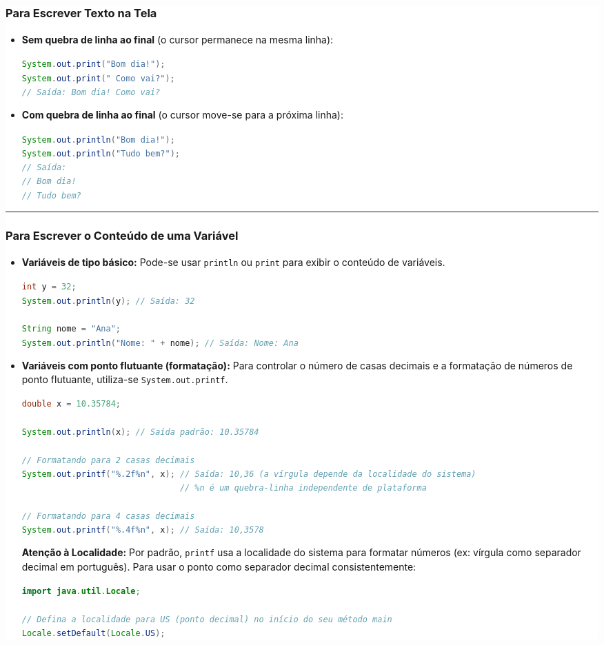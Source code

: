 ### Para Escrever Texto na Tela

-   **Sem quebra de linha ao final** (o cursor permanece na mesma linha):
    ```java
    System.out.print("Bom dia!");
    System.out.print(" Como vai?");
    // Saída: Bom dia! Como vai?
    ```

-   **Com quebra de linha ao final** (o cursor move-se para a próxima linha):
    ```java
    System.out.println("Bom dia!");
    System.out.println("Tudo bem?");
    // Saída:
    // Bom dia!
    // Tudo bem?
    ```

---

### Para Escrever o Conteúdo de uma Variável

-   **Variáveis de tipo básico:**
    Pode-se usar `println` ou `print` para exibir o conteúdo de variáveis.
    ```java
    int y = 32;
    System.out.println(y); // Saída: 32

    String nome = "Ana";
    System.out.println("Nome: " + nome); // Saída: Nome: Ana
    ```

-   **Variáveis com ponto flutuante (formatação):**
    Para controlar o número de casas decimais e a formatação de números de ponto flutuante, utiliza-se `System.out.printf`.
    ```java
    double x = 10.35784;

    System.out.println(x); // Saída padrão: 10.35784

    // Formatando para 2 casas decimais
    System.out.printf("%.2f%n", x); // Saída: 10,36 (a vírgula depende da localidade do sistema)
                                    // %n é um quebra-linha independente de plataforma

    // Formatando para 4 casas decimais
    System.out.printf("%.4f%n", x); // Saída: 10,3578
    ```
    **Atenção à Localidade:**
    Por padrão, `printf` usa a localidade do sistema para formatar números (ex: vírgula como separador decimal em português). Para usar o ponto como separador decimal consistentemente:
    ```java
    import java.util.Locale;

    // Defina a localidade para US (ponto decimal) no início do seu método main
    Locale.setDefault(Locale.US);
